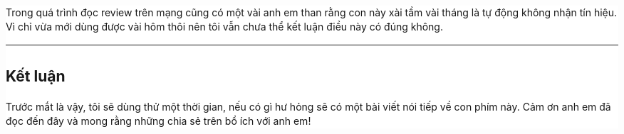 Trong quá trình đọc review trên mạng cũng có một vài anh em than rằng con này xài tầm vài tháng là tự động không nhận tín hiệu.
Vì chỉ vừa mới dùng được vài hôm thôi nên tôi vẫn chưa thể kết luận điều này có đúng không.

---

## Kết luận

Trước mắt là vậy, tôi sẽ dùng thử một thời gian, nếu có gì hư hỏng sẽ có một bài viết nói tiếp về con phím này.
Cảm ơn anh em đã đọc đến đây và mong rằng những chia sẻ trên bổ ích với anh em!
